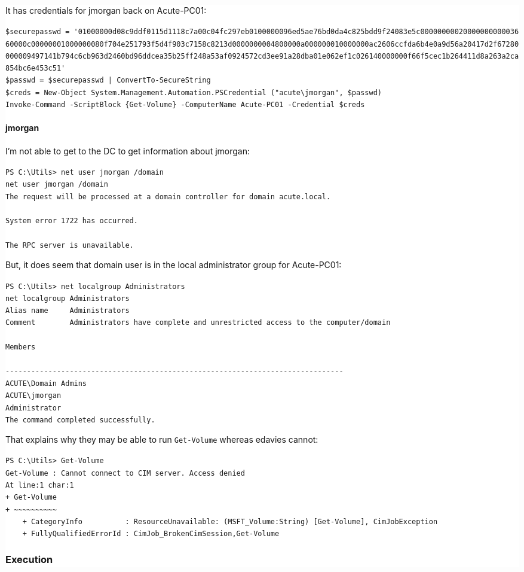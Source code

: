 
It has credentials for jmorgan back on Acute-PC01:

    
    
    $securepasswd = '01000000d08c9ddf0115d1118c7a00c04fc297eb0100000096ed5ae76bd0da4c825bdd9f24083e5c0000000002000000000003660000c00000001000000080f704e251793f5d4f903c7158c8213d0000000004800000a000000010000000ac2606ccfda6b4e0a9d56a20417d2f67280000009497141b794c6cb963d2460bd96ddcea35b25ff248a53af0924572cd3ee91a28dba01e062ef1c026140000000f66f5cec1b264411d8a263a2ca854bc6e453c51'
    $passwd = $securepasswd | ConvertTo-SecureString
    $creds = New-Object System.Management.Automation.PSCredential ("acute\jmorgan", $passwd)
    Invoke-Command -ScriptBlock {Get-Volume} -ComputerName Acute-PC01 -Credential $creds
    

#### jmorgan

I’m not able to get to the DC to get information about jmorgan:

    
    
    PS C:\Utils> net user jmorgan /domain
    net user jmorgan /domain
    The request will be processed at a domain controller for domain acute.local.
    
    System error 1722 has occurred.
    
    The RPC server is unavailable.
    

But, it does seem that domain user is in the local administrator group for
Acute-PC01:

    
    
    PS C:\Utils> net localgroup Administrators
    net localgroup Administrators
    Alias name     Administrators
    Comment        Administrators have complete and unrestricted access to the computer/domain
    
    Members
    
    -------------------------------------------------------------------------------
    ACUTE\Domain Admins
    ACUTE\jmorgan
    Administrator
    The command completed successfully.
    

That explains why they may be able to run `Get-Volume` whereas edavies cannot:

    
    
    PS C:\Utils> Get-Volume
    Get-Volume : Cannot connect to CIM server. Access denied 
    At line:1 char:1
    + Get-Volume
    + ~~~~~~~~~~
        + CategoryInfo          : ResourceUnavailable: (MSFT_Volume:String) [Get-Volume], CimJobException
        + FullyQualifiedErrorId : CimJob_BrokenCimSession,Get-Volume
    

### Execution
